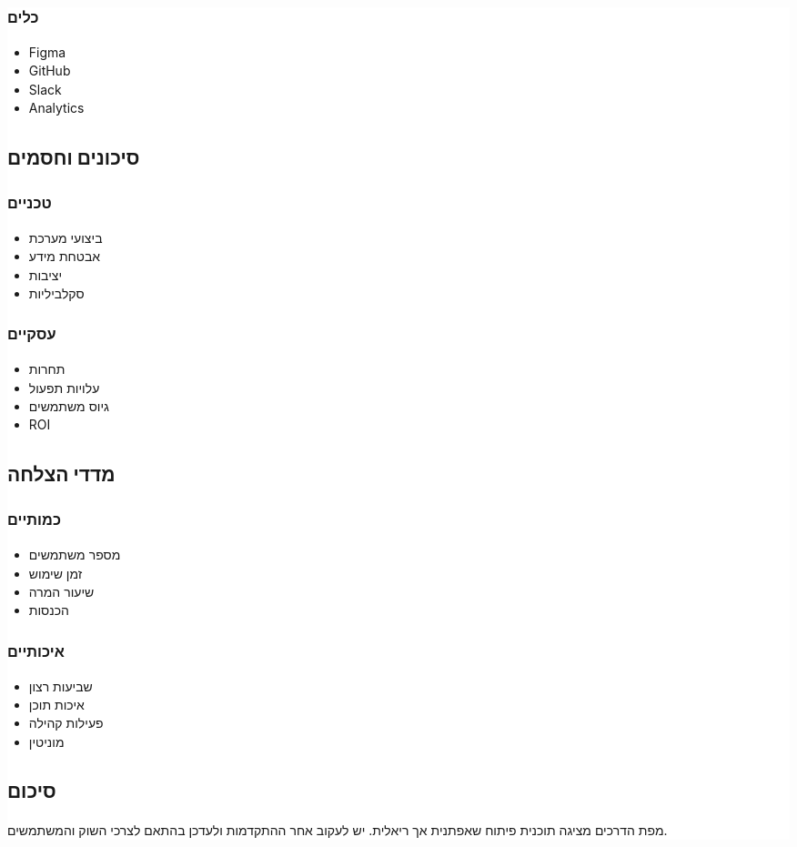 ### כלים
- Figma
- GitHub
- Slack
- Analytics

## סיכונים וחסמים

### טכניים
- ביצועי מערכת
- אבטחת מידע
- יציבות
- סקלביליות

### עסקיים
- תחרות
- עלויות תפעול
- גיוס משתמשים
- ROI

## מדדי הצלחה

### כמותיים
- מספר משתמשים
- זמן שימוש
- שיעור המרה
- הכנסות

### איכותיים
- שביעות רצון
- איכות תוכן
- פעילות קהילה
- מוניטין

## סיכום
מפת הדרכים מציגה תוכנית פיתוח שאפתנית אך ריאלית. יש לעקוב אחר ההתקדמות ולעדכן בהתאם לצרכי השוק והמשתמשים.